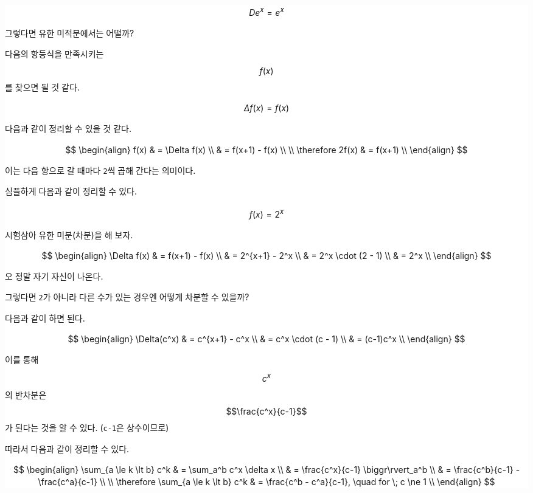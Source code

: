 $$D e^x = e^x$$

그렇다면 유한 미적분에서는 어떨까?

다음의 항등식을 만족시키는 $$f(x)$$를 찾으면 될 것 같다.

$$\Delta f(x) = f(x)$$

다음과 같이 정리할 수 있을 것 같다.

$$
\begin{align}
f(x)
    & = \Delta f(x) \\
    & = f(x+1) - f(x) \\
\\
\therefore 2f(x) & = f(x+1) \\
\end{align}
$$

이는 다음 항으로 갈 때마다 `2`씩 곱해 간다는 의미이다.

심플하게 다음과 같이 정리할 수 있다.

$$
f(x) = 2^x
$$

시험삼아 유한 미분(차분)을 해 보자.

$$
\begin{align}
\Delta f(x) & = f(x+1) - f(x) \\
    & = 2^{x+1} - 2^x \\
    & = 2^x \cdot (2 - 1) \\
    & = 2^x \\
\end{align}
$$

오 정말 자기 자신이 나온다.

그렇다면 `2`가 아니라 다른 수가 있는 경우엔 어떻게 차분할 수 있을까?

다음과 같이 하면 된다.

$$
\begin{align}
\Delta(c^x) & = c^{x+1} - c^x \\
    & = c^x \cdot (c - 1) \\
    & = (c-1)c^x \\
\end{align}
$$

이를 통해 $$c^x$$의 반차분은 $$\frac{c^x}{c-1}$$가 된다는 것을 알 수 있다.
(`c-1`은 상수이므로)

따라서 다음과 같이 정리할 수 있다.

$$
\begin{align}
\sum_{a \le k \lt b} c^k
    & = \sum_a^b c^x \delta x \\
    & = \frac{c^x}{c-1} \biggr\rvert_a^b \\
    & = \frac{c^b}{c-1} - \frac{c^a}{c-1} \\
\\
\therefore
\sum_{a \le k \lt b} c^k
    & = \frac{c^b - c^a}{c-1}, \quad for \; c \ne 1 \\
\end{align}
$$
